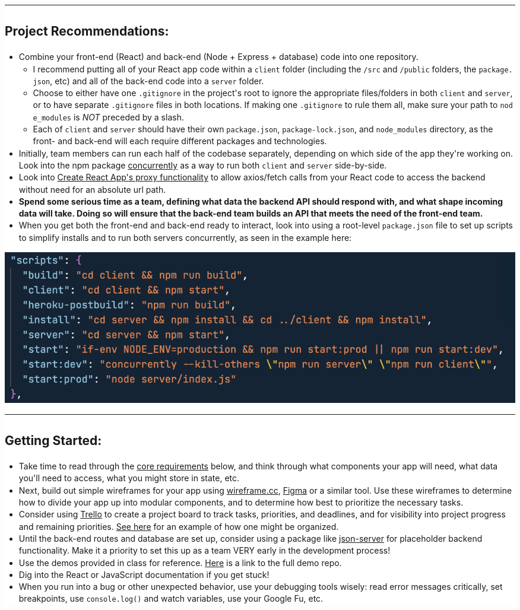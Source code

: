 ---------

## Project Recommendations:

- Combine your front-end (React) and back-end (Node + Express + database) code into one repository. 
    - I recommend putting all of your React app code within a `client` folder (including the `/src` and `/public` folders, the `package.json`, etc) and all of the back-end code into a `server` folder.
    - Choose to either have one `.gitignore` in the project's root to ignore the appropriate files/folders in both `client` and `server`, or to have separate `.gitignore` files in both locations. If making one `.gitignore` to rule them all, make sure your path to `node_modules` is *NOT* preceded by a slash.
    - Each of `client` and `server` should have their own `package.json`, `package-lock.json`, and `node_modules` directory, as the front- and back-end will each require different packages and technologies.
- Initially, team members can run each half of the codebase separately, depending on which side of the app they're working on. Look into the npm package [concurrently](https://www.npmjs.com/package/concurrently) as a way to run both `client` and `server` side-by-side.
- Look into [Create React App's proxy functionality](https://create-react-app.dev/docs/proxying-api-requests-in-development/) to allow axios/fetch calls from your React code to access the backend without need for an absolute url path.
- **Spend some serious time as a team, defining what data the backend API should respond with, and what shape incoming data will take. Doing so will ensure that the back-end team builds an API that meets the need of the front-end team.**
- When you get both the front-end and back-end ready to interact, look into using a root-level `package.json` file to set up scripts to simplify installs and to run both servers concurrently, as seen in the example here:

![package.json scripts example](scripts-example.png)

---------

## Getting Started:

- Take time to read through the [core requirements](#requirements) below, and think through what components your app will need, what data you'll need to access, what you might store in state, etc.
- Next, build out simple wireframes for your app using [wireframe.cc](https://wireframe.cc/), [Figma](https://www.figma.com/) or a similar tool. Use these wireframes to determine how to divide your app up into modular components, and to determine how best to prioritize the necessary tasks.
- Consider using [Trello](http://trello.com) to create a project board to track tasks, priorities, and deadlines, and for visibility into project progress and remaining priorities. [See here](https://trello.com/b/WjhFXOdJ/demo-project-board) for an example of how one might be organized.
- Until the back-end routes and database are set up, consider using a package like [json-server](https://www.npmjs.com/package/json-server) for placeholder backend functionality. Make it a priority to set this up as a team VERY early in the development process!
- Use the demos provided in class for reference. [Here](https://github.com/scullenBitwise/react-apprenticeship) is a link to the full demo repo.
- Dig into the React or JavaScript documentation if you get stuck!
- When you run into a bug or other unexpected behavior, use your debugging tools wisely: read error messages critically, set breakpoints, use `console.log()` and watch variables, use your Google Fu, etc.